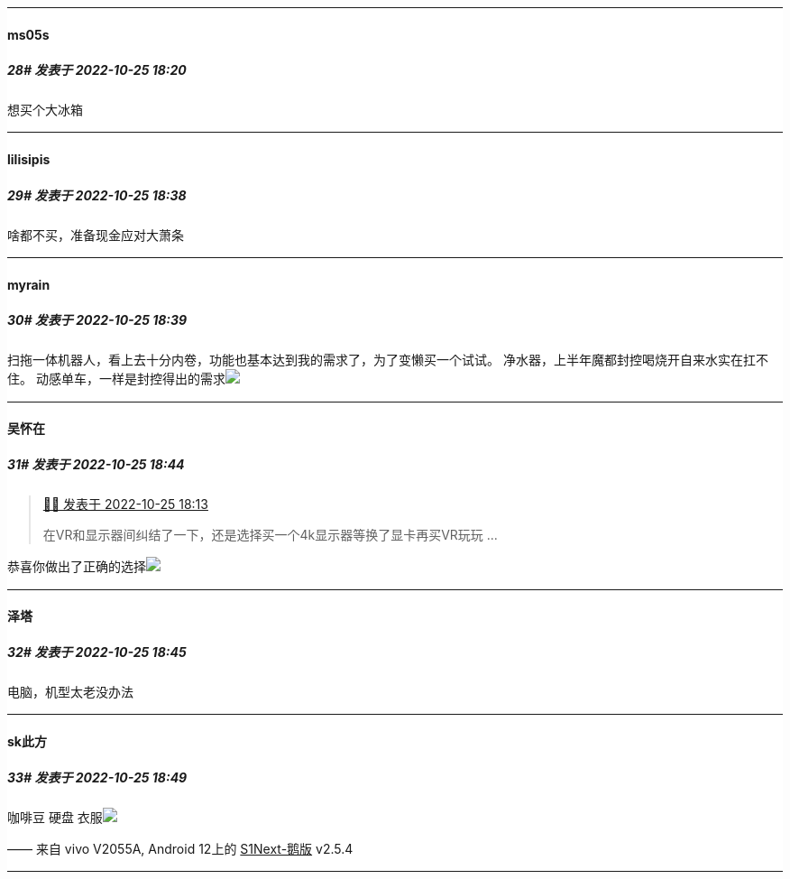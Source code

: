 *****

####  ms05s  
##### 28#       发表于 2022-10-25 18:20

想买个大冰箱

*****

####  lilisipis  
##### 29#       发表于 2022-10-25 18:38

啥都不买，准备现金应对大萧条

*****

####  myrain  
##### 30#       发表于 2022-10-25 18:39

扫拖一体机器人，看上去十分内卷，功能也基本达到我的需求了，为了变懒买一个试试。
净水器，上半年魔都封控喝烧开自来水实在扛不住。
动感单车，一样是封控得出的需求<img src="https://static.saraba1st.com/image/smiley/face2017/067.png" referrerpolicy="no-referrer">



*****

####  吴怀在  
##### 31#       发表于 2022-10-25 18:44

<blockquote><a href="httphttps://bbs.saraba1st.com/2b/forum.php?mod=redirect&amp;goto=findpost&amp;pid=58096211&amp;ptid=2101445" target="_blank">🐳❕ 发表于 2022-10-25 18:13</a>

在VR和显示器间纠结了一下，还是选择买一个4k显示器等换了显卡再买VR玩玩 ...</blockquote>
恭喜你做出了正确的选择<img src="https://static.saraba1st.com/image/smiley/face2017/057.png" referrerpolicy="no-referrer">

*****

####  泽塔  
##### 32#       发表于 2022-10-25 18:45

电脑，机型太老没办法

*****

####  sk此方  
##### 33#       发表于 2022-10-25 18:49

咖啡豆 硬盘 衣服<img src="https://static.saraba1st.com/image/smiley/face2017/009.gif" referrerpolicy="no-referrer">

—— 来自 vivo V2055A, Android 12上的 [S1Next-鹅版](https://github.com/ykrank/S1-Next/releases) v2.5.4

*****
